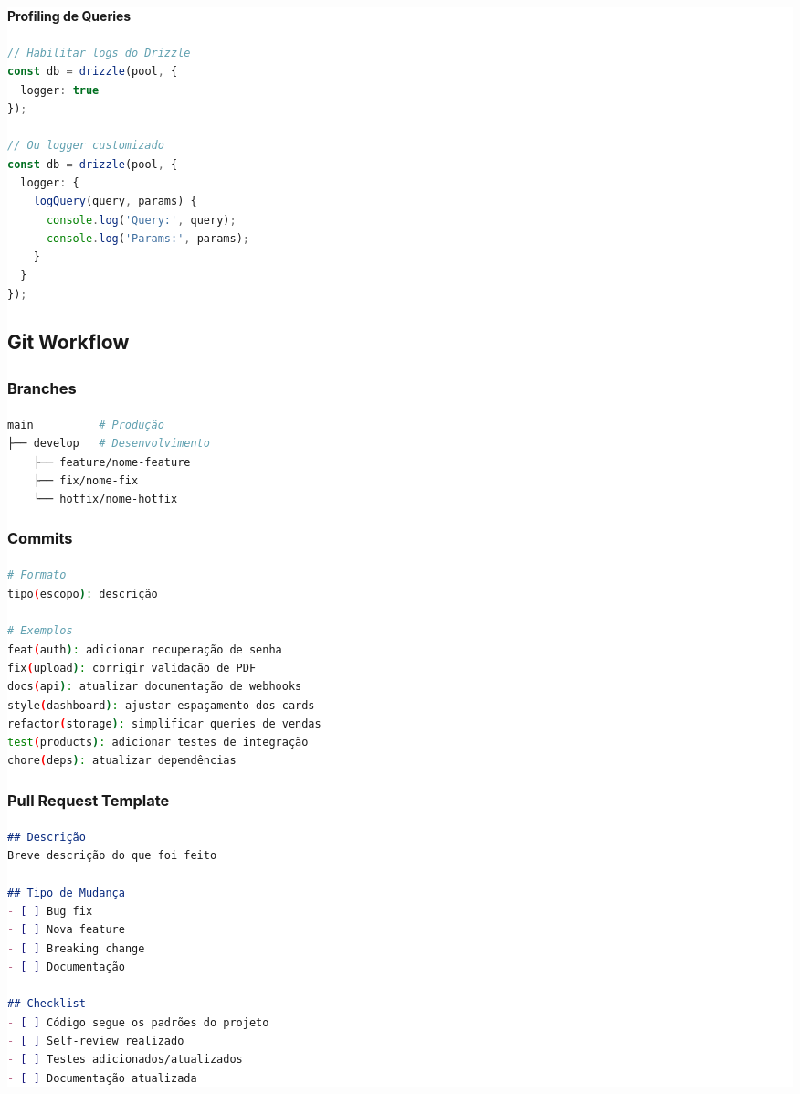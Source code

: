 #### Profiling de Queries

```typescript
// Habilitar logs do Drizzle
const db = drizzle(pool, {
  logger: true
});

// Ou logger customizado
const db = drizzle(pool, {
  logger: {
    logQuery(query, params) {
      console.log('Query:', query);
      console.log('Params:', params);
    }
  }
});
```

## Git Workflow

### Branches

```bash
main          # Produção
├── develop   # Desenvolvimento
    ├── feature/nome-feature
    ├── fix/nome-fix
    └── hotfix/nome-hotfix
```

### Commits

```bash
# Formato
tipo(escopo): descrição

# Exemplos
feat(auth): adicionar recuperação de senha
fix(upload): corrigir validação de PDF
docs(api): atualizar documentação de webhooks
style(dashboard): ajustar espaçamento dos cards
refactor(storage): simplificar queries de vendas
test(products): adicionar testes de integração
chore(deps): atualizar dependências
```

### Pull Request Template

```markdown
## Descrição
Breve descrição do que foi feito

## Tipo de Mudança
- [ ] Bug fix
- [ ] Nova feature
- [ ] Breaking change
- [ ] Documentação

## Checklist
- [ ] Código segue os padrões do projeto
- [ ] Self-review realizado
- [ ] Testes adicionados/atualizados
- [ ] Documentação atualizada
```
